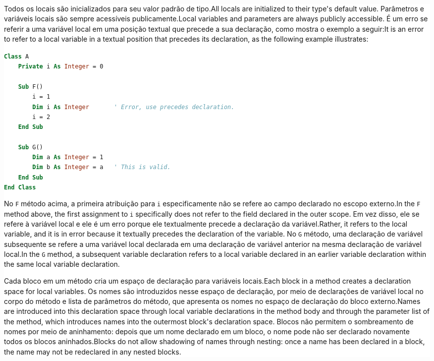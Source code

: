 <span data-ttu-id="0200d-224">Todos os locais são inicializados para seu valor padrão de tipo.</span><span class="sxs-lookup"><span data-stu-id="0200d-224">All locals are initialized to their type's default value.</span></span> <span data-ttu-id="0200d-225">Parâmetros e variáveis locais são sempre acessíveis publicamente.</span><span class="sxs-lookup"><span data-stu-id="0200d-225">Local variables and parameters are always publicly accessible.</span></span> <span data-ttu-id="0200d-226">É um erro se referir a uma variável local em uma posição textual que precede a sua declaração, como mostra o exemplo a seguir:</span><span class="sxs-lookup"><span data-stu-id="0200d-226">It is an error to refer to a local variable in a textual position that precedes its declaration, as the following example illustrates:</span></span>

```vb
Class A
    Private i As Integer = 0

    Sub F()
        i = 1
        Dim i As Integer       ' Error, use precedes declaration.
        i = 2
    End Sub

    Sub G()
        Dim a As Integer = 1
        Dim b As Integer = a   ' This is valid.
    End Sub
End Class
```

<span data-ttu-id="0200d-227">No `F` método acima, a primeira atribuição para `i` especificamente não se refere ao campo declarado no escopo externo.</span><span class="sxs-lookup"><span data-stu-id="0200d-227">In the `F` method above, the first assignment to `i` specifically does not refer to the field declared in the outer scope.</span></span> <span data-ttu-id="0200d-228">Em vez disso, ele se refere à variável local e ele é um erro porque ele textualmente precede a declaração da variável.</span><span class="sxs-lookup"><span data-stu-id="0200d-228">Rather, it refers to the local variable, and it is in error because it textually precedes the declaration of the variable.</span></span> <span data-ttu-id="0200d-229">No `G` método, uma declaração de variável subsequente se refere a uma variável local declarada em uma declaração de variável anterior na mesma declaração de variável local.</span><span class="sxs-lookup"><span data-stu-id="0200d-229">In the `G` method, a subsequent variable declaration refers to a local variable declared in an earlier variable declaration within the same local variable declaration.</span></span>

<span data-ttu-id="0200d-230">Cada bloco em um método cria um espaço de declaração para variáveis locais.</span><span class="sxs-lookup"><span data-stu-id="0200d-230">Each block in a method creates a declaration space for local variables.</span></span> <span data-ttu-id="0200d-231">Os nomes são introduzidos nesse espaço de declaração, por meio de declarações de variável local no corpo do método e lista de parâmetros do método, que apresenta os nomes no espaço de declaração do bloco externo.</span><span class="sxs-lookup"><span data-stu-id="0200d-231">Names are introduced into this declaration space through local variable declarations in the method body and through the parameter list of the method, which introduces names into the outermost block's declaration space.</span></span> <span data-ttu-id="0200d-232">Blocos não permitem o sombreamento de nomes por meio de aninhamento: depois que um nome declarado em um bloco, o nome pode não ser declarado novamente todos os blocos aninhados.</span><span class="sxs-lookup"><span data-stu-id="0200d-232">Blocks do not allow shadowing of names through nesting: once a name has been declared in a block, the name may not be redeclared in any nested blocks.</span></span>
